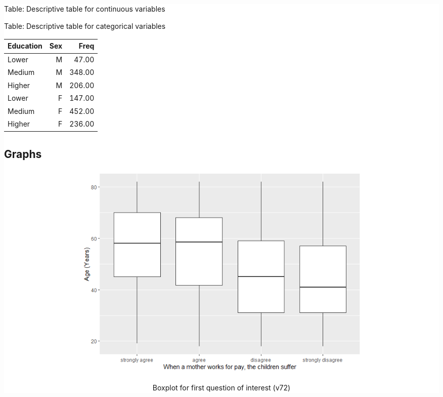 Table: Descriptive table for continuous variables


Table: Descriptive table for categorical variables

|Education | Sex|   Freq|
|:---------|---:|------:|
|Lower     |   M|  47.00|
|Medium    |   M| 348.00|
|Higher    |   M| 206.00|
|Lower     |   F| 147.00|
|Medium    |   F| 452.00|
|Higher    |   F| 236.00|


## Graphs

<div class="figure" style="text-align: center">
<img src="Report-for-country-Croatia_files/figure-html/plot_v72-1.png" alt="Boxplot for first question of interest (v72)" width="65%" />
<p class="caption">Boxplot for first question of interest (v72)</p>
</div>

<div class="figure" style="text-align: center">